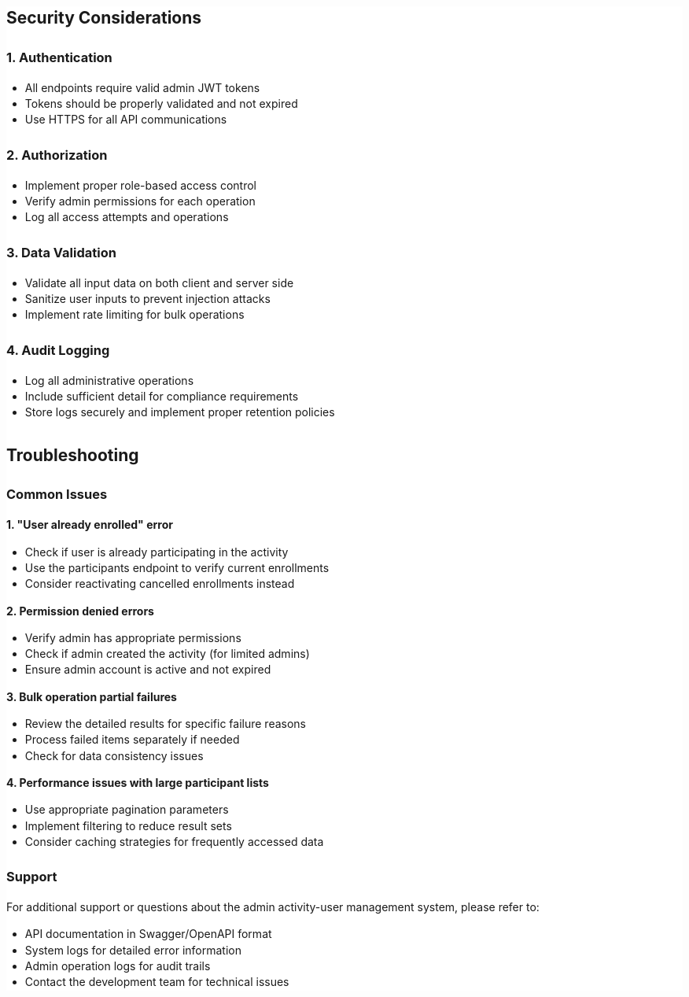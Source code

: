## Security Considerations

### 1. Authentication
- All endpoints require valid admin JWT tokens
- Tokens should be properly validated and not expired
- Use HTTPS for all API communications

### 2. Authorization
- Implement proper role-based access control
- Verify admin permissions for each operation
- Log all access attempts and operations

### 3. Data Validation
- Validate all input data on both client and server side
- Sanitize user inputs to prevent injection attacks
- Implement rate limiting for bulk operations

### 4. Audit Logging
- Log all administrative operations
- Include sufficient detail for compliance requirements
- Store logs securely and implement proper retention policies

## Troubleshooting

### Common Issues

**1. "User already enrolled" error**
- Check if user is already participating in the activity
- Use the participants endpoint to verify current enrollments
- Consider reactivating cancelled enrollments instead

**2. Permission denied errors**
- Verify admin has appropriate permissions
- Check if admin created the activity (for limited admins)
- Ensure admin account is active and not expired

**3. Bulk operation partial failures**
- Review the detailed results for specific failure reasons
- Process failed items separately if needed
- Check for data consistency issues

**4. Performance issues with large participant lists**
- Use appropriate pagination parameters
- Implement filtering to reduce result sets
- Consider caching strategies for frequently accessed data

### Support

For additional support or questions about the admin activity-user management system, please refer to:
- API documentation in Swagger/OpenAPI format
- System logs for detailed error information
- Admin operation logs for audit trails
- Contact the development team for technical issues 